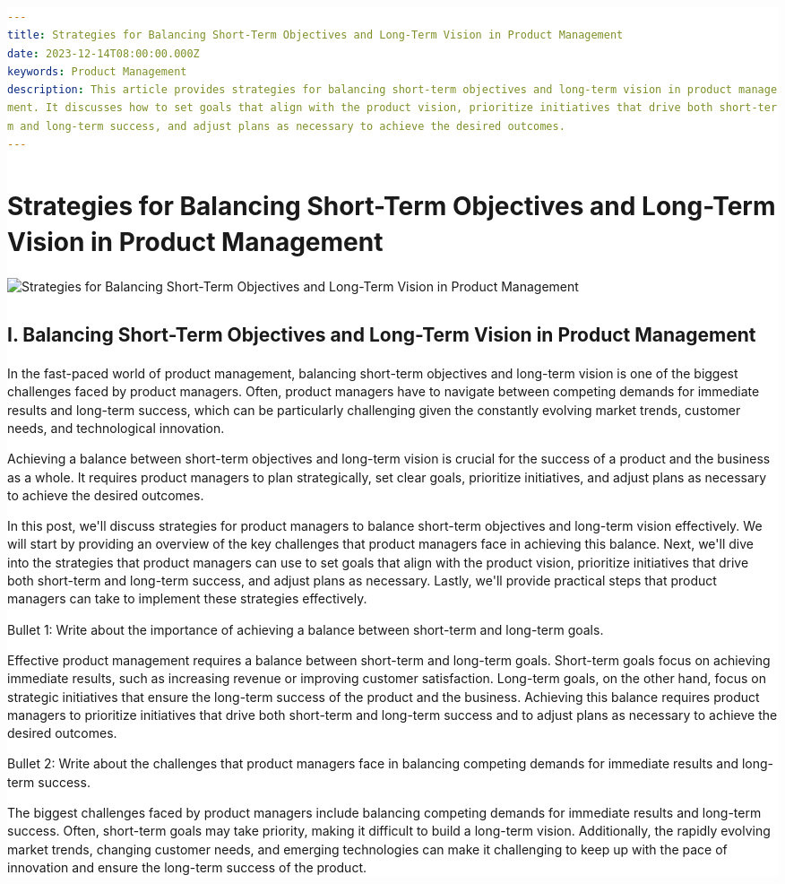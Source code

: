 ```yaml
---
title: Strategies for Balancing Short-Term Objectives and Long-Term Vision in Product Management
date: 2023-12-14T08:00:00.000Z
keywords: Product Management
description: This article provides strategies for balancing short-term objectives and long-term vision in product management. It discusses how to set goals that align with the product vision, prioritize initiatives that drive both short-term and long-term success, and adjust plans as necessary to achieve the desired outcomes.
---
```

# Strategies for Balancing Short-Term Objectives and Long-Term Vision in Product Management

![Strategies for Balancing Short-Term Objectives and Long-Term Vision in Product Management](https://d1qmn0myl5xd4k.cloudfront.net/image-handler/img/santiagopampillo-medium/hero-images/66-strategies-for-balancing-short-term-objectives-and-long-term-vision-in-product-management.png)

## I. Balancing Short-Term Objectives and Long-Term Vision in Product Management

In the fast-paced world of product management, balancing short-term objectives and long-term vision is one of the biggest challenges faced by product managers. Often, product managers have to navigate between competing demands for immediate results and long-term success, which can be particularly challenging given the constantly evolving market trends, customer needs, and technological innovation.

Achieving a balance between short-term objectives and long-term vision is crucial for the success of a product and the business as a whole. It requires product managers to plan strategically, set clear goals, prioritize initiatives, and adjust plans as necessary to achieve the desired outcomes.

In this post, we'll discuss strategies for product managers to balance short-term objectives and long-term vision effectively. We will start by providing an overview of the key challenges that product managers face in achieving this balance. Next, we'll dive into the strategies that product managers can use to set goals that align with the product vision, prioritize initiatives that drive both short-term and long-term success, and adjust plans as necessary. Lastly, we'll provide practical steps that product managers can take to implement these strategies effectively.

Bullet 1: Write about the importance of achieving a balance between short-term and long-term goals.

Effective product management requires a balance between short-term and long-term goals. Short-term goals focus on achieving immediate results, such as increasing revenue or improving customer satisfaction. Long-term goals, on the other hand, focus on strategic initiatives that ensure the long-term success of the product and the business. Achieving this balance requires product managers to prioritize initiatives that drive both short-term and long-term success and to adjust plans as necessary to achieve the desired outcomes.

Bullet 2: Write about the challenges that product managers face in balancing competing demands for immediate results and long-term success.

The biggest challenges faced by product managers include balancing competing demands for immediate results and long-term success. Often, short-term goals may take priority, making it difficult to build a long-term vision. Additionally, the rapidly evolving market trends, changing customer needs, and emerging technologies can make it challenging to keep up with the pace of innovation and ensure the long-term success of the product.
